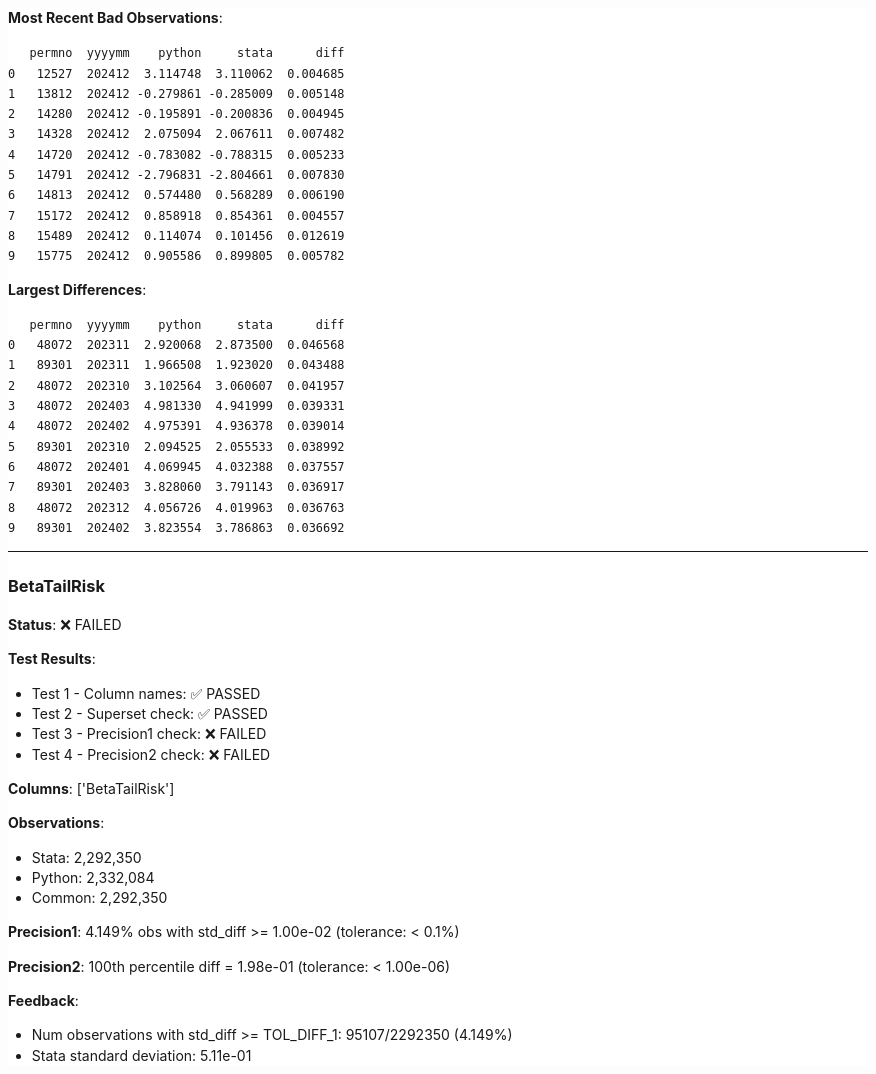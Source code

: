 **Most Recent Bad Observations**:
```
   permno  yyyymm    python     stata      diff
0   12527  202412  3.114748  3.110062  0.004685
1   13812  202412 -0.279861 -0.285009  0.005148
2   14280  202412 -0.195891 -0.200836  0.004945
3   14328  202412  2.075094  2.067611  0.007482
4   14720  202412 -0.783082 -0.788315  0.005233
5   14791  202412 -2.796831 -2.804661  0.007830
6   14813  202412  0.574480  0.568289  0.006190
7   15172  202412  0.858918  0.854361  0.004557
8   15489  202412  0.114074  0.101456  0.012619
9   15775  202412  0.905586  0.899805  0.005782
```

**Largest Differences**:
```
   permno  yyyymm    python     stata      diff
0   48072  202311  2.920068  2.873500  0.046568
1   89301  202311  1.966508  1.923020  0.043488
2   48072  202310  3.102564  3.060607  0.041957
3   48072  202403  4.981330  4.941999  0.039331
4   48072  202402  4.975391  4.936378  0.039014
5   89301  202310  2.094525  2.055533  0.038992
6   48072  202401  4.069945  4.032388  0.037557
7   89301  202403  3.828060  3.791143  0.036917
8   48072  202312  4.056726  4.019963  0.036763
9   89301  202402  3.823554  3.786863  0.036692
```

---

### BetaTailRisk

**Status**: ❌ FAILED

**Test Results**:
- Test 1 - Column names: ✅ PASSED
- Test 2 - Superset check: ✅ PASSED
- Test 3 - Precision1 check: ❌ FAILED
- Test 4 - Precision2 check: ❌ FAILED

**Columns**: ['BetaTailRisk']

**Observations**:
- Stata:  2,292,350
- Python: 2,332,084
- Common: 2,292,350

**Precision1**: 4.149% obs with std_diff >= 1.00e-02 (tolerance: < 0.1%)

**Precision2**: 100th percentile diff = 1.98e-01 (tolerance: < 1.00e-06)

**Feedback**:
- Num observations with std_diff >= TOL_DIFF_1: 95107/2292350 (4.149%)
- Stata standard deviation: 5.11e-01
